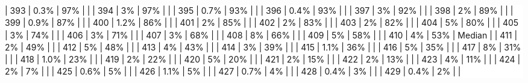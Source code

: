 | 393 | 0.3% | 97% |  |
| 394 | 3% | 97% |  |
| 395 | 0.7% | 93% |  |
| 396 | 0.4% | 93% |  |
| 397 | 3% | 92% |  |
| 398 | 2% | 89% |  |
| 399 | 0.9% | 87% |  |
| 400 | 1.2% | 86% |  |
| 401 | 2% | 85% |  |
| 402 | 2% | 83% |  |
| 403 | 2% | 82% |  |
| 404 | 5% | 80% |  |
| 405 | 3% | 74% |  |
| 406 | 3% | 71% |  |
| 407 | 3% | 68% |  |
| 408 | 8% | 66% |  |
| 409 | 5% | 58% |  |
| 410 | 4% | 53% | Median |
| 411 | 2% | 49% |  |
| 412 | 5% | 48% |  |
| 413 | 4% | 43% |  |
| 414 | 3% | 39% |  |
| 415 | 1.1% | 36% |  |
| 416 | 5% | 35% |  |
| 417 | 8% | 31% |  |
| 418 | 1.0% | 23% |  |
| 419 | 2% | 22% |  |
| 420 | 5% | 20% |  |
| 421 | 2% | 15% |  |
| 422 | 2% | 13% |  |
| 423 | 4% | 11% |  |
| 424 | 2% | 7% |  |
| 425 | 0.6% | 5% |  |
| 426 | 1.1% | 5% |  |
| 427 | 0.7% | 4% |  |
| 428 | 0.4% | 3% |  |
| 429 | 0.4% | 2% |  |